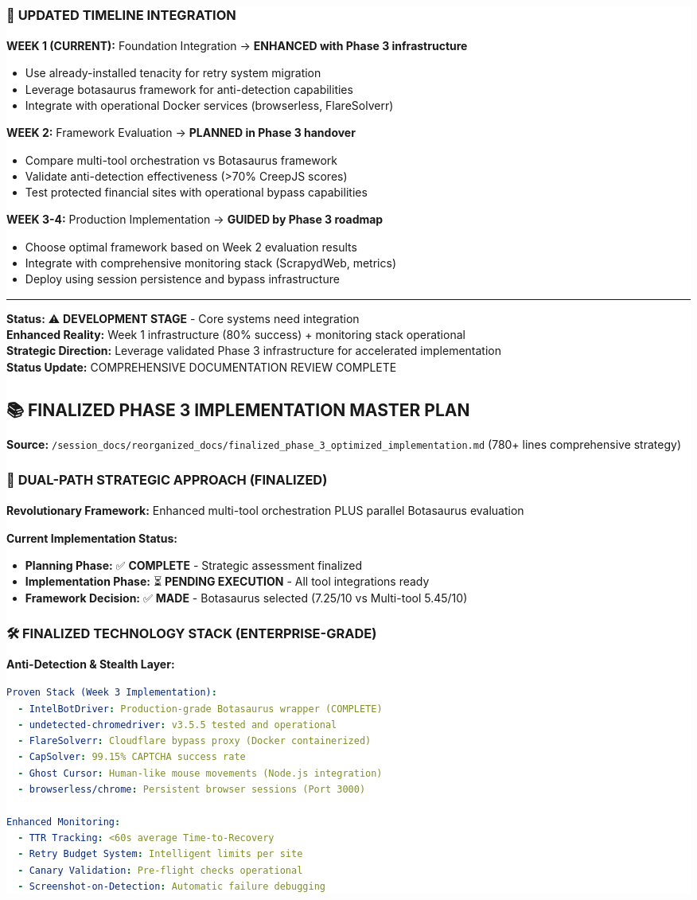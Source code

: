 ### 🔄 **UPDATED TIMELINE INTEGRATION**

**WEEK 1 (CURRENT):** Foundation Integration → **ENHANCED with Phase 3 infrastructure**
- Use already-installed tenacity for retry system migration
- Leverage botasaurus framework for anti-detection capabilities  
- Integrate with operational Docker services (browserless, FlareSolverr)

**WEEK 2:** Framework Evaluation → **PLANNED in Phase 3 handover**
- Compare multi-tool orchestration vs Botasaurus framework
- Validate anti-detection effectiveness (>70% CreepJS scores)
- Test protected financial sites with operational bypass capabilities

**WEEK 3-4:** Production Implementation → **GUIDED by Phase 3 roadmap**
- Choose optimal framework based on Week 2 evaluation results
- Integrate with comprehensive monitoring stack (ScrapydWeb, metrics)
- Deploy using session persistence and bypass infrastructure

---

**Status:** ⚠️ **DEVELOPMENT STAGE** - Core systems need integration  
**Enhanced Reality:** Week 1 infrastructure (80% success) + monitoring stack operational  
**Strategic Direction:** Leverage validated Phase 3 infrastructure for accelerated implementation  
**Status Update:** COMPREHENSIVE DOCUMENTATION REVIEW COMPLETE

## 📚 **FINALIZED PHASE 3 IMPLEMENTATION MASTER PLAN**

**Source:** `/session_docs/reorganized_docs/finalized_phase_3_optimized_implementation.md` (780+ lines comprehensive strategy)

### 🎯 **DUAL-PATH STRATEGIC APPROACH (FINALIZED)**
**Revolutionary Framework:** Enhanced multi-tool orchestration PLUS parallel Botasaurus evaluation

**Current Implementation Status:**
- **Planning Phase:** ✅ **COMPLETE** - Strategic assessment finalized
- **Implementation Phase:** ⏳ **PENDING EXECUTION** - All tool integrations ready
- **Framework Decision:** ✅ **MADE** - Botasaurus selected (7.25/10 vs Multi-tool 5.45/10)

### 🛠️ **FINALIZED TECHNOLOGY STACK (ENTERPRISE-GRADE)**

**Anti-Detection & Stealth Layer:**
```yaml
Proven Stack (Week 3 Implementation):
  - IntelBotDriver: Production-grade Botasaurus wrapper (COMPLETE)
  - undetected-chromedriver: v3.5.5 tested and operational
  - FlareSolverr: Cloudflare bypass proxy (Docker containerized)
  - CapSolver: 99.15% CAPTCHA success rate
  - Ghost Cursor: Human-like mouse movements (Node.js integration)
  - browserless/chrome: Persistent browser sessions (Port 3000)

Enhanced Monitoring:
  - TTR Tracking: <60s average Time-to-Recovery
  - Retry Budget System: Intelligent limits per site
  - Canary Validation: Pre-flight checks operational
  - Screenshot-on-Detection: Automatic failure debugging
```
